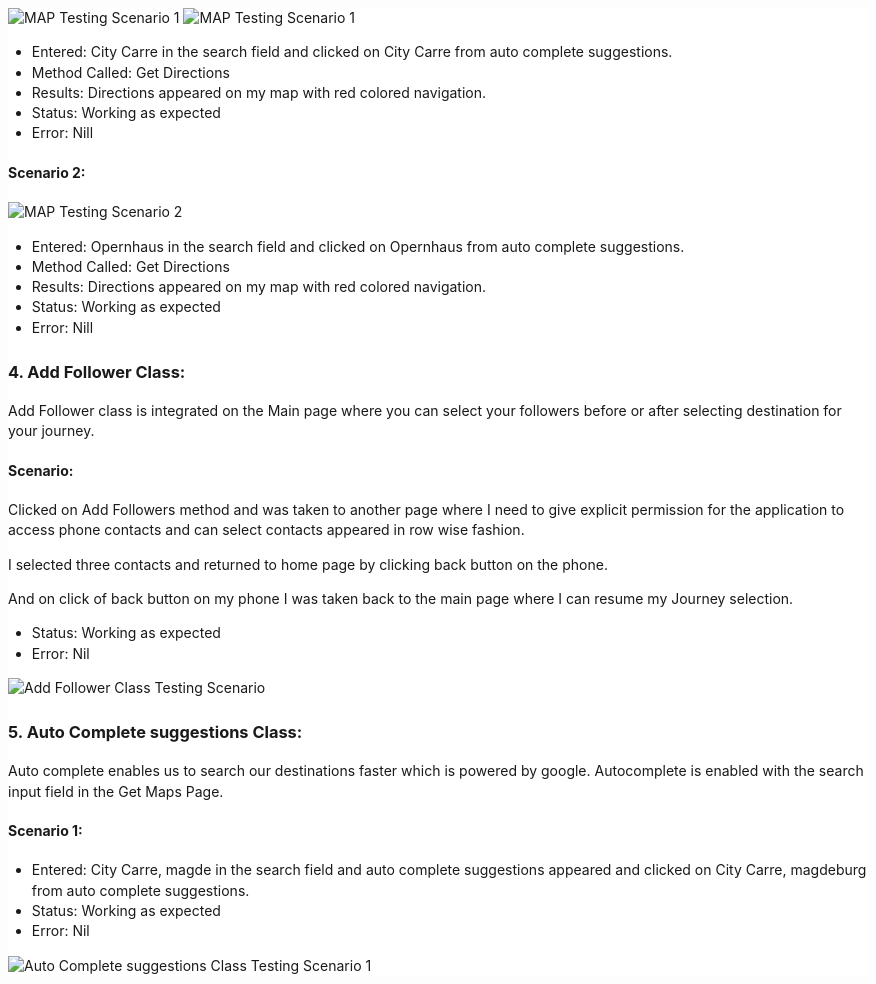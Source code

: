 <img src="{{site.baseurl}}/images/map_class1.png" alt="MAP Testing Scenario 1" style="height:500px;"/>

<img src="{{site.baseurl}}/images/map_class2.png" alt="MAP Testing Scenario 1" style="height:500px;"/>

* Entered: City Carre in the search field and clicked on City Carre from auto complete suggestions. 
* Method Called: Get Directions 
* Results: Directions appeared on my map with red colored navigation. 
* Status: Working as expected 
* Error: Nill 

#### Scenario 2:

<img src="{{site.baseurl}}/images/map_class3.png" alt="MAP Testing Scenario 2" style="height:500px;"/>

* Entered: Opernhaus in the search field and clicked on Opernhaus from auto complete suggestions. 
* Method Called: Get Directions 
* Results: Directions appeared on my map with red colored navigation. 
* Status: Working as expected
* Error: Nill 

### 4. Add Follower Class:

Add Follower class is integrated on the Main page where you can select your followers before or after selecting destination for your journey. 

#### Scenario:

Clicked on Add Followers method and was taken to another page where I need to give explicit permission for the application to access phone contacts and can select contacts appeared in row wise fashion. 

I selected three contacts and returned to home page by clicking back button on the phone. 

And on click of back button on my phone I was taken back to the main page where I can resume my Journey selection. 

* Status: Working as expected 
* Error: Nil 

<img src="{{site.baseurl}}/images/addfollower_class2.png" alt="Add Follower Class Testing Scenario" style="height:500px;"/>

### 5. Auto Complete suggestions Class:

Auto complete enables us to search our destinations faster which is powered by google. Autocomplete is enabled with the search input field in the Get Maps Page. 

#### Scenario 1:

* Entered: City Carre, magde in the search field and auto complete suggestions appeared and clicked on City Carre, magdeburg from auto complete suggestions. 
* Status: Working as expected 
* Error: Nil 

<img src="{{site.baseurl}}/images/suggestion_class1.png" alt="Auto Complete suggestions Class Testing Scenario 1" style="height:500px;"/>

